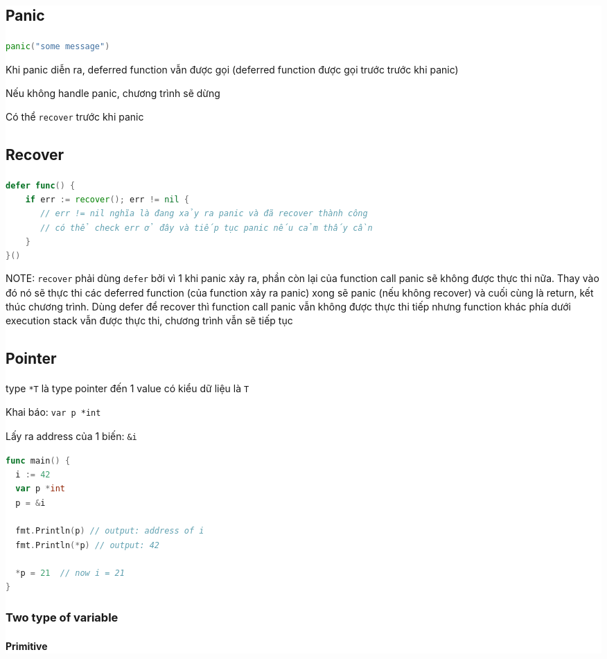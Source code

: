## Panic

```go
panic("some message")
```

Khi panic diễn ra, deferred function vẫn được gọi (deferred function được gọi trước trước khi panic)

Nếu không handle panic, chương trình sẽ dừng

Có thể ```recover``` trước khi panic

## Recover

```go
defer func() {
    if err := recover(); err != nil {
       // err != nil nghĩa là đang xảy ra panic và đã recover thành công
       // có thể check err ở đây và tiếp tục panic nếu cảm thấy cần
    }
}()
```

NOTE: ```recover``` phải dùng ```defer``` bởi vì 1 khi panic xảy ra, phần còn lại của function call panic sẽ không được thực thi nữa.
Thay vào đó nó sẽ thực thi các deferred function (của function xảy ra panic) xong sẽ panic (nếu không recover) và cuối cùng là return, kết thúc chương trình.
Dùng defer để recover thì function call panic vẫn không được thực thi tiếp nhưng function khác phía dưới execution stack vẫn được thực thi, chương trình vẫn sẽ tiếp tục

## Pointer

type ```*T``` là type pointer đến 1 value có kiểu dữ liệu là ```T```

Khai báo: ```var p *int```

Lấy ra address của 1 biến: ```&i```

```go
func main() {
  i := 42
  var p *int
  p = &i

  fmt.Println(p) // output: address of i
  fmt.Println(*p) // output: 42

  *p = 21  // now i = 21
}
```

### Two type of variable

#### Primitive
